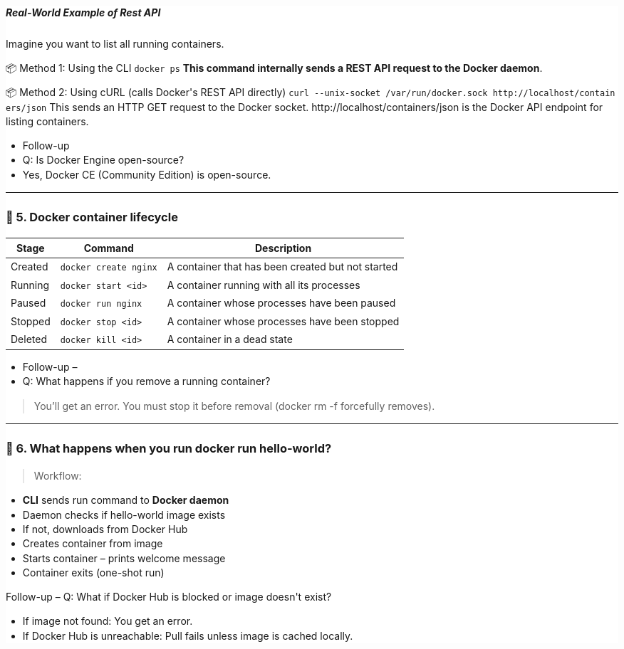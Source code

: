 
#####  Real-World Example  of Rest API

Imagine you want to list all running containers.

📦 Method 1: Using the CLI
`docker ps` **This command internally sends a REST API request to the Docker daemon**.

📦 Method 2: Using cURL (calls Docker's REST API directly)
`curl --unix-socket /var/run/docker.sock http://localhost/containers/json`
This sends an HTTP GET request to the Docker socket.
http://localhost/containers/json is the Docker API endpoint for listing containers.

- Follow-up 
- Q: Is Docker Engine open-source? 
- Yes, Docker CE (Community Edition) is open-source.

-----------------------------------------------------------------------------------------------------------

### 🔄 5. Docker container lifecycle

| Stage         | Command                    | Description                     |
| ------------- | ---------------------------|-------------------------------- |
| Created       | `docker create nginx`      | A container that has been created but not started |
| Running       | `docker start <id>`        | A  container running with all its processes       |
| Paused        | `docker run nginx`         | A container whose processes have been paused      |
| Stopped       | `docker stop <id>`         |  A container whose processes have been stopped             |
| Deleted       | `docker kill <id>`         | A container in a dead state          |


- Follow-up – 
- Q: What happens if you remove a running container?
> You’ll get an error. You must stop it before removal (docker rm -f forcefully removes).


-------------------------------------------------------------------------------------------------

### 🐳 6. What happens when you run docker run hello-world?


>Workflow:
- **CLI** sends run command to **Docker daemon**
- Daemon checks if hello-world image exists
- If not, downloads from Docker Hub
- Creates container from image
- Starts container – prints welcome message
- Container exits (one-shot run)

Follow-up –
 Q: What if Docker Hub is blocked or image doesn't exist?
- If image not found: You get an error.
- If Docker Hub is unreachable: Pull fails unless image is cached locally.
